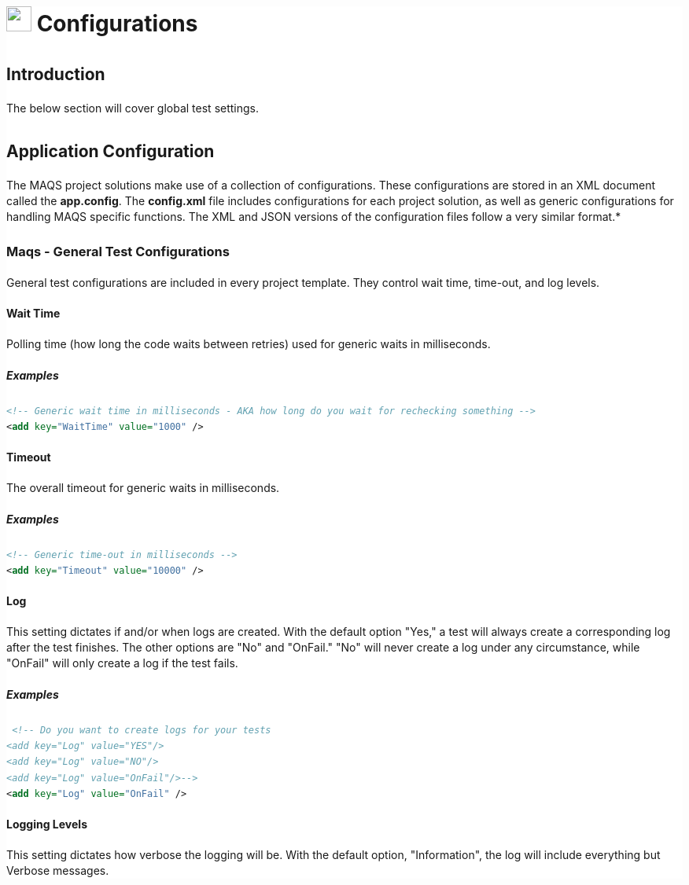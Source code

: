 # <img src="resources/MAQS.jpg" height="32" width="32"> Configurations

## Introduction
The below section will cover global test settings.

## Application Configuration
The MAQS project solutions make use of a collection of configurations. 
These configurations are stored in an XML document called the **app.config**.
The **config.xml** file includes configurations for each project solution, as well as generic configurations for handling MAQS specific functions.
The XML and JSON versions of the configuration files follow a very similar format.*

### Maqs - General Test Configurations
General test configurations are included in every project template. 
They control wait time, time-out, and log levels.

#### Wait Time
Polling time (how long the code waits between retries) used for generic waits in milliseconds.

##### Examples
```xml
<!-- Generic wait time in milliseconds - AKA how long do you wait for rechecking something -->
<add key="WaitTime" value="1000" />
```

#### Timeout
The overall timeout for generic waits in milliseconds.
##### Examples
```xml
<!-- Generic time-out in milliseconds -->
<add key="Timeout" value="10000" />
```

#### Log
This setting dictates if and/or when logs are created. 
With the default option "Yes," a test will always create a corresponding log after the test finishes. 
The other options are "No" and "OnFail." 
"No" will never create a log under any circumstance, while "OnFail" will only create a log if the test fails.
##### Examples
```xml
 <!-- Do you want to create logs for your tests
<add key="Log" value="YES"/>
<add key="Log" value="NO"/>
<add key="Log" value="OnFail"/>-->
<add key="Log" value="OnFail" />
```
#### Logging Levels
This setting dictates how verbose the logging will be. 
With the default option, "Information", the log will include everything but Verbose messages.

